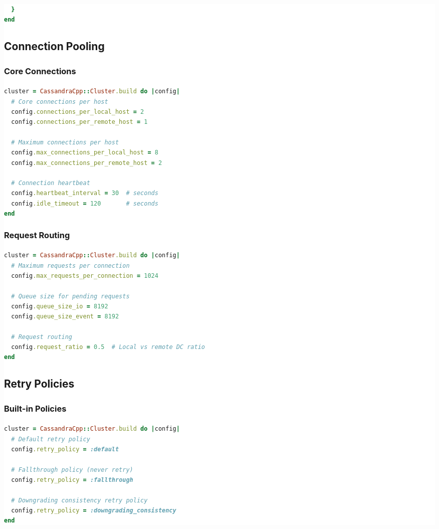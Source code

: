 ```ruby
  }
end
```

## Connection Pooling

### Core Connections

```ruby
cluster = CassandraCpp::Cluster.build do |config|
  # Core connections per host
  config.connections_per_local_host = 2
  config.connections_per_remote_host = 1
  
  # Maximum connections per host
  config.max_connections_per_local_host = 8
  config.max_connections_per_remote_host = 2
  
  # Connection heartbeat
  config.heartbeat_interval = 30  # seconds
  config.idle_timeout = 120       # seconds
end
```

### Request Routing

```ruby
cluster = CassandraCpp::Cluster.build do |config|
  # Maximum requests per connection
  config.max_requests_per_connection = 1024
  
  # Queue size for pending requests
  config.queue_size_io = 8192
  config.queue_size_event = 8192
  
  # Request routing
  config.request_ratio = 0.5  # Local vs remote DC ratio
end
```

## Retry Policies

### Built-in Policies

```ruby
cluster = CassandraCpp::Cluster.build do |config|
  # Default retry policy
  config.retry_policy = :default
  
  # Fallthrough policy (never retry)
  config.retry_policy = :fallthrough
  
  # Downgrading consistency retry policy
  config.retry_policy = :downgrading_consistency
end
```
